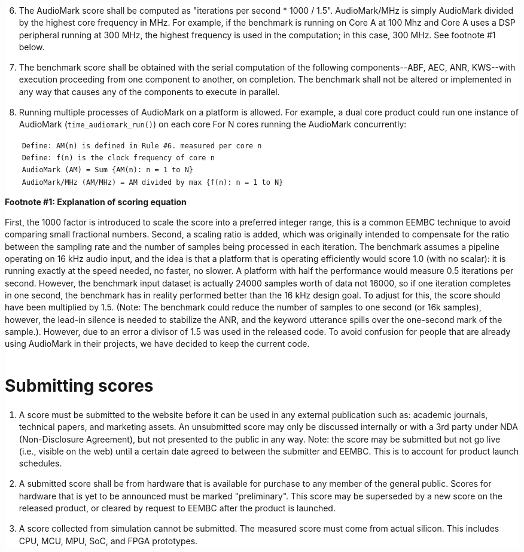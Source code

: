 6. The AudioMark score shall be computed as "iterations per second * 1000 / 1.5". AudioMark/MHz is simply AudioMark divided by the highest core frequency in MHz. For example, if the benchmark is running on Core A at 100 Mhz and Core A uses a DSP peripheral running at 300 MHz, the highest frequency is used in the computation; in this case, 300 MHz. See footnote #1 below.


7. The benchmark score shall be obtained with the serial computation of the following components--ABF, AEC, ANR, KWS--with execution proceeding from one component to another, on completion. The benchmark shall not be altered or implemented in any way that causes any of the components to execute in parallel.

8. Running multiple processes of AudioMark on a platform is allowed. For example, a dual core product could run one instance of AudioMark (`time_audiomark_run()`) on each core  For N cores running the AudioMark concurrently:

```
    Define: AM(n) is defined in Rule #6. measured per core n
    Define: f(n) is the clock frequency of core n
    AudioMark (AM) = Sum {AM(n): n = 1 to N}
    AudioMark/MHz (AM/MHz) = AM divided by max {f(n): n = 1 to N}
```

**Footnote #1: Explanation of scoring equation**

First, the 1000 factor is introduced to scale the score into a preferred integer range, this is a common EEMBC technique to avoid comparing small fractional numbers. Second, a scaling ratio is added, which was originally intended to compensate for the ratio between the sampling rate and the number of samples being processed in each iteration. The benchmark assumes a pipeline operating on 16 kHz audio input, and the idea is that a platform that is operating efficiently would score 1.0 (with no scalar): it is running exactly at the speed needed, no faster, no slower. A platform with half the performance would measure 0.5 iterations per second. However, the benchmark input dataset is actually 24000 samples worth of data not 16000, so if one iteration completes in one second, the benchmark has in reality performed better than the 16 kHz design goal. To adjust for this, the score should have been multiplied by 1.5. (Note: The benchmark could reduce the number of samples to one second (or 16k samples), however, the lead-in silence is needed to stabilize the ANR, and the keyword utterance spills over the one-second mark of the sample.). However, due to an error a divisor of 1.5 was used in the released code. To avoid confusion for people that are already using AudioMark in their projects, we have decided to keep the current code.

# Submitting scores

1. A score must be submitted to the website before it can be used in any external publication such as: academic journals, technical papers, and marketing assets. An unsubmitted score may only be discussed internally or with a 3rd party under NDA (Non-Disclosure Agreement), but not presented to the public in any way. Note: the score may be submitted but not go live (i.e., visible on the web) until a certain date agreed to between the submitter and EEMBC. This is to account for product launch schedules.

2. A submitted score shall be from hardware that is available for purchase to any member of the general public. Scores for hardware that is yet to be announced must be marked "preliminary". This score may be superseded by a new score on the released product, or cleared by request to EEMBC after the product is launched.

3. A score collected from simulation cannot be submitted. The measured score must come from actual silicon. This includes CPU, MCU, MPU, SoC, and FPGA prototypes.
